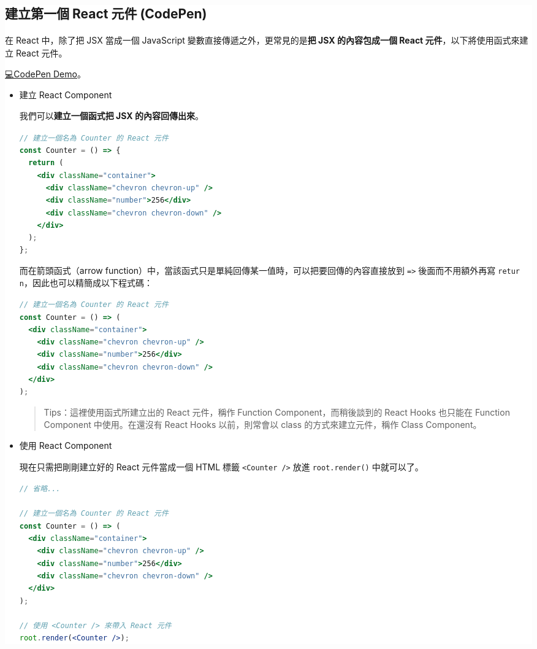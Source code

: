 ## 建立第一個 React 元件 (CodePen)

在 React 中，除了把 JSX 當成一個 JavaScript 變數直接傳遞之外，更常見的是**把 JSX 的內容包成一個 React 元件**，以下將使用函式來建立 React 元件。

[💻CodePen Demo](https://codepen.io/ypinpin/pen/vYoPXeX)。

- 建立 React Component

  我們可以**建立一個函式把 JSX 的內容回傳出來**。

  ```jsx
  // 建立一個名為 Counter 的 React 元件
  const Counter = () => {
    return (
      <div className="container">
        <div className="chevron chevron-up" />
        <div className="number">256</div>
        <div className="chevron chevron-down" />
      </div>
    );
  };
  ```

  而在箭頭函式（arrow function）中，當該函式只是單純回傳某一值時，可以把要回傳的內容直接放到 `=>` 後面而不用額外再寫 `return`，因此也可以精簡成以下程式碼：

  ```jsx
  // 建立一個名為 Counter 的 React 元件
  const Counter = () => (
    <div className="container">
      <div className="chevron chevron-up" />
      <div className="number">256</div>
      <div className="chevron chevron-down" />
    </div>
  );
  ```

  > Tips：這裡使用函式所建立出的 React 元件，稱作 Function Component，而稍後談到的 React Hooks 也只能在 Function Component 中使用。在還沒有 React Hooks 以前，則常會以 class 的方式來建立元件，稱作 Class Component。

- 使用 React Component

  現在只需把剛剛建立好的 React 元件當成一個 HTML 標籤 `<Counter />`
  放進 `root.render()` 中就可以了。

  ```jsx
  // 省略...

  // 建立一個名為 Counter 的 React 元件
  const Counter = () => (
    <div className="container">
      <div className="chevron chevron-up" />
      <div className="number">256</div>
      <div className="chevron chevron-down" />
    </div>
  );

  // 使用 <Counter /> 來帶入 React 元件
  root.render(<Counter />);
  ```
